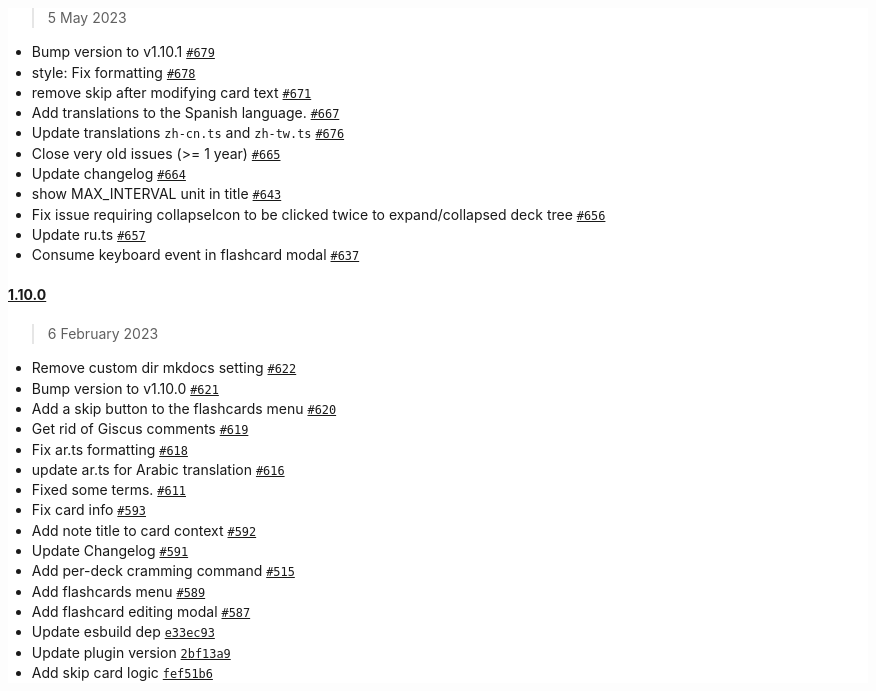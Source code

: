 > 5 May 2023

-   Bump version to v1.10.1 [`#679`](https://github.com/4Source/obsidian-spaced-repetition/pull/679)
-   style: Fix formatting [`#678`](https://github.com/4Source/obsidian-spaced-repetition/pull/678)
-   remove skip after modifying card text [`#671`](https://github.com/4Source/obsidian-spaced-repetition/pull/671)
-   Add translations to the Spanish language. [`#667`](https://github.com/4Source/obsidian-spaced-repetition/pull/667)
-   Update translations `zh-cn.ts` and `zh-tw.ts` [`#676`](https://github.com/4Source/obsidian-spaced-repetition/pull/676)
-   Close very old issues (&gt;= 1 year) [`#665`](https://github.com/4Source/obsidian-spaced-repetition/pull/665)
-   Update changelog [`#664`](https://github.com/4Source/obsidian-spaced-repetition/pull/664)
-   show MAX_INTERVAL unit in title [`#643`](https://github.com/4Source/obsidian-spaced-repetition/pull/643)
-   Fix issue requiring collapseIcon to be clicked twice to expand/collapsed deck tree [`#656`](https://github.com/4Source/obsidian-spaced-repetition/pull/656)
-   Update ru.ts [`#657`](https://github.com/4Source/obsidian-spaced-repetition/pull/657)
-   Consume keyboard event in flashcard modal [`#637`](https://github.com/4Source/obsidian-spaced-repetition/pull/637)

#### [1.10.0](https://github.com/4Source/obsidian-spaced-repetition/compare/1.9.4...1.10.0)

> 6 February 2023

-   Remove custom dir mkdocs setting [`#622`](https://github.com/4Source/obsidian-spaced-repetition/pull/622)
-   Bump version to v1.10.0 [`#621`](https://github.com/4Source/obsidian-spaced-repetition/pull/621)
-   Add a skip button to the flashcards menu [`#620`](https://github.com/4Source/obsidian-spaced-repetition/pull/620)
-   Get rid of Giscus comments [`#619`](https://github.com/4Source/obsidian-spaced-repetition/pull/619)
-   Fix ar.ts formatting [`#618`](https://github.com/4Source/obsidian-spaced-repetition/pull/618)
-   update ar.ts for Arabic translation [`#616`](https://github.com/4Source/obsidian-spaced-repetition/pull/616)
-   Fixed some terms. [`#611`](https://github.com/4Source/obsidian-spaced-repetition/pull/611)
-   Fix card info [`#593`](https://github.com/4Source/obsidian-spaced-repetition/pull/593)
-   Add note title to card context [`#592`](https://github.com/4Source/obsidian-spaced-repetition/pull/592)
-   Update Changelog [`#591`](https://github.com/4Source/obsidian-spaced-repetition/pull/591)
-   Add per-deck cramming command [`#515`](https://github.com/4Source/obsidian-spaced-repetition/pull/515)
-   Add flashcards menu [`#589`](https://github.com/4Source/obsidian-spaced-repetition/pull/589)
-   Add flashcard editing modal [`#587`](https://github.com/4Source/obsidian-spaced-repetition/pull/587)
-   Update esbuild dep [`e33ec93`](https://github.com/4Source/obsidian-spaced-repetition/commit/e33ec93fdc44d17807d032232238ee29235ec2f5)
-   Update plugin version [`2bf13a9`](https://github.com/4Source/obsidian-spaced-repetition/commit/2bf13a9f58c76b6adcc25f1eee8e5557d05547ab)
-   Add skip card logic [`fef51b6`](https://github.com/4Source/obsidian-spaced-repetition/commit/fef51b6d6071e4a1ce35097a5882e282e6ee1a4f)
